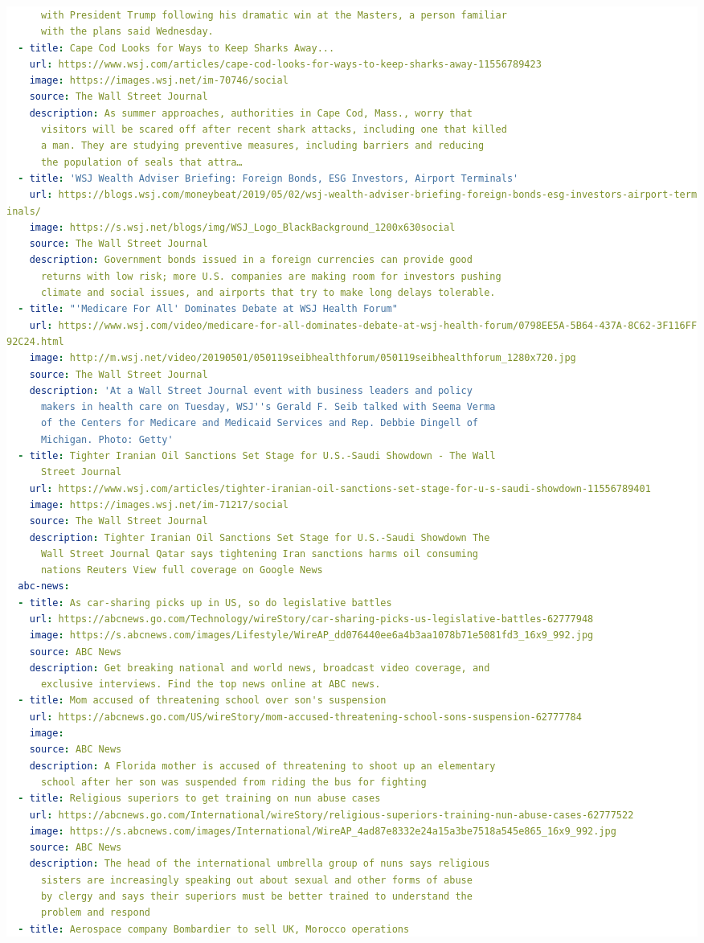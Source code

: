 ```yaml
      with President Trump following his dramatic win at the Masters, a person familiar
      with the plans said Wednesday.
  - title: Cape Cod Looks for Ways to Keep Sharks Away...
    url: https://www.wsj.com/articles/cape-cod-looks-for-ways-to-keep-sharks-away-11556789423
    image: https://images.wsj.net/im-70746/social
    source: The Wall Street Journal
    description: As summer approaches, authorities in Cape Cod, Mass., worry that
      visitors will be scared off after recent shark attacks, including one that killed
      a man. They are studying preventive measures, including barriers and reducing
      the population of seals that attra…
  - title: 'WSJ Wealth Adviser Briefing: Foreign Bonds, ESG Investors, Airport Terminals'
    url: https://blogs.wsj.com/moneybeat/2019/05/02/wsj-wealth-adviser-briefing-foreign-bonds-esg-investors-airport-terminals/
    image: https://s.wsj.net/blogs/img/WSJ_Logo_BlackBackground_1200x630social
    source: The Wall Street Journal
    description: Government bonds issued in a foreign currencies can provide good
      returns with low risk; more U.S. companies are making room for investors pushing
      climate and social issues, and airports that try to make long delays tolerable.
  - title: "'Medicare For All' Dominates Debate at WSJ Health Forum"
    url: https://www.wsj.com/video/medicare-for-all-dominates-debate-at-wsj-health-forum/0798EE5A-5B64-437A-8C62-3F116FF92C24.html
    image: http://m.wsj.net/video/20190501/050119seibhealthforum/050119seibhealthforum_1280x720.jpg
    source: The Wall Street Journal
    description: 'At a Wall Street Journal event with business leaders and policy
      makers in health care on Tuesday, WSJ''s Gerald F. Seib talked with Seema Verma
      of the Centers for Medicare and Medicaid Services and Rep. Debbie Dingell of
      Michigan. Photo: Getty'
  - title: Tighter Iranian Oil Sanctions Set Stage for U.S.-Saudi Showdown - The Wall
      Street Journal
    url: https://www.wsj.com/articles/tighter-iranian-oil-sanctions-set-stage-for-u-s-saudi-showdown-11556789401
    image: https://images.wsj.net/im-71217/social
    source: The Wall Street Journal
    description: Tighter Iranian Oil Sanctions Set Stage for U.S.-Saudi Showdown The
      Wall Street Journal Qatar says tightening Iran sanctions harms oil consuming
      nations Reuters View full coverage on Google News
  abc-news:
  - title: As car-sharing picks up in US, so do legislative battles
    url: https://abcnews.go.com/Technology/wireStory/car-sharing-picks-us-legislative-battles-62777948
    image: https://s.abcnews.com/images/Lifestyle/WireAP_dd076440ee6a4b3aa1078b71e5081fd3_16x9_992.jpg
    source: ABC News
    description: Get breaking national and world news, broadcast video coverage, and
      exclusive interviews. Find the top news online at ABC news.
  - title: Mom accused of threatening school over son's suspension
    url: https://abcnews.go.com/US/wireStory/mom-accused-threatening-school-sons-suspension-62777784
    image: 
    source: ABC News
    description: A Florida mother is accused of threatening to shoot up an elementary
      school after her son was suspended from riding the bus for fighting
  - title: Religious superiors to get training on nun abuse cases
    url: https://abcnews.go.com/International/wireStory/religious-superiors-training-nun-abuse-cases-62777522
    image: https://s.abcnews.com/images/International/WireAP_4ad87e8332e24a15a3be7518a545e865_16x9_992.jpg
    source: ABC News
    description: The head of the international umbrella group of nuns says religious
      sisters are increasingly speaking out about sexual and other forms of abuse
      by clergy and says their superiors must be better trained to understand the
      problem and respond
  - title: Aerospace company Bombardier to sell UK, Morocco operations
```